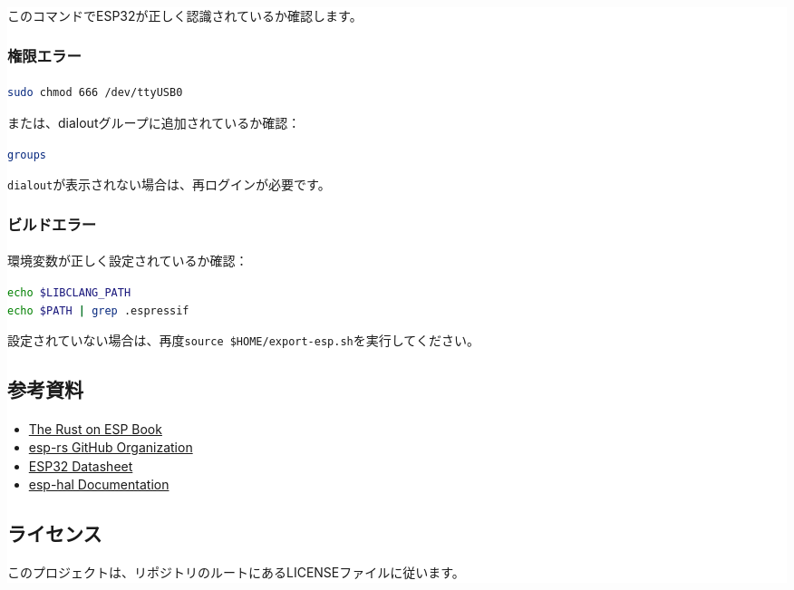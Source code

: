 このコマンドでESP32が正しく認識されているか確認します。

### 権限エラー

```bash
sudo chmod 666 /dev/ttyUSB0
```

または、dialoutグループに追加されているか確認：

```bash
groups
```

`dialout`が表示されない場合は、再ログインが必要です。

### ビルドエラー

環境変数が正しく設定されているか確認：

```bash
echo $LIBCLANG_PATH
echo $PATH | grep .espressif
```

設定されていない場合は、再度`source $HOME/export-esp.sh`を実行してください。

## 参考資料

- [The Rust on ESP Book](https://docs.esp-rs.org/book/)
- [esp-rs GitHub Organization](https://github.com/esp-rs)
- [ESP32 Datasheet](https://www.espressif.com/sites/default/files/documentation/esp32_datasheet_en.pdf)
- [esp-hal Documentation](https://docs.esp-rs.org/esp-hal/)

## ライセンス

このプロジェクトは、リポジトリのルートにあるLICENSEファイルに従います。
